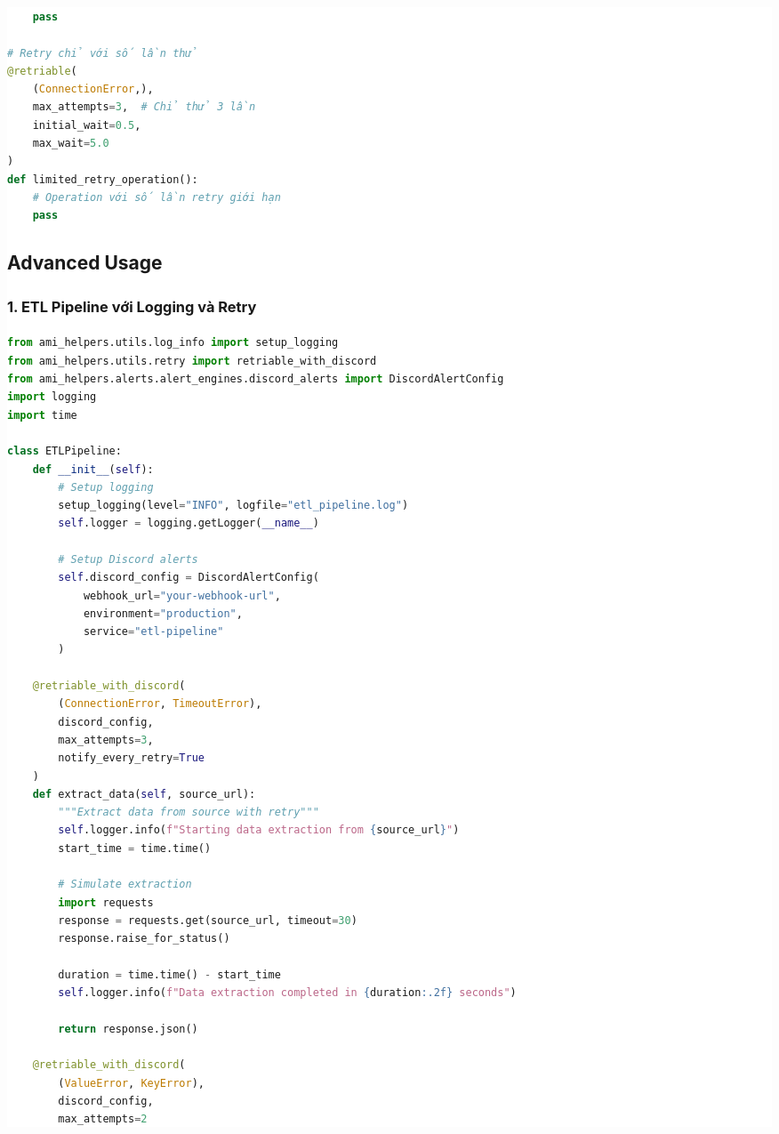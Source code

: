 ```python
    pass

# Retry chỉ với số lần thử
@retriable(
    (ConnectionError,),
    max_attempts=3,  # Chỉ thử 3 lần
    initial_wait=0.5,
    max_wait=5.0
)
def limited_retry_operation():
    # Operation với số lần retry giới hạn
    pass
```

## Advanced Usage

### 1. ETL Pipeline với Logging và Retry

```python
from ami_helpers.utils.log_info import setup_logging
from ami_helpers.utils.retry import retriable_with_discord
from ami_helpers.alerts.alert_engines.discord_alerts import DiscordAlertConfig
import logging
import time

class ETLPipeline:
    def __init__(self):
        # Setup logging
        setup_logging(level="INFO", logfile="etl_pipeline.log")
        self.logger = logging.getLogger(__name__)
        
        # Setup Discord alerts
        self.discord_config = DiscordAlertConfig(
            webhook_url="your-webhook-url",
            environment="production",
            service="etl-pipeline"
        )
    
    @retriable_with_discord(
        (ConnectionError, TimeoutError),
        discord_config,
        max_attempts=3,
        notify_every_retry=True
    )
    def extract_data(self, source_url):
        """Extract data from source with retry"""
        self.logger.info(f"Starting data extraction from {source_url}")
        start_time = time.time()
        
        # Simulate extraction
        import requests
        response = requests.get(source_url, timeout=30)
        response.raise_for_status()
        
        duration = time.time() - start_time
        self.logger.info(f"Data extraction completed in {duration:.2f} seconds")
        
        return response.json()
    
    @retriable_with_discord(
        (ValueError, KeyError),
        discord_config,
        max_attempts=2
```